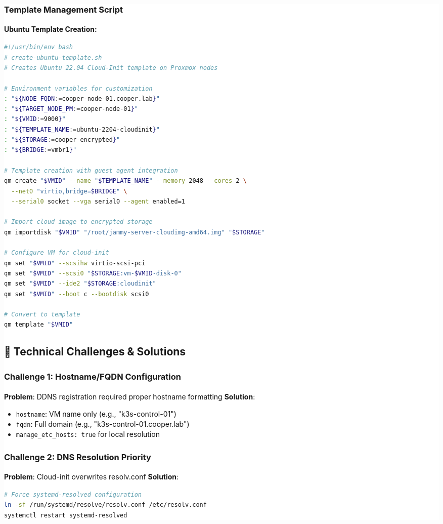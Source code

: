 ```hcl
```

### Template Management Script

**Ubuntu Template Creation:**
```bash
#!/usr/bin/env bash
# create-ubuntu-template.sh
# Creates Ubuntu 22.04 Cloud-Init template on Proxmox nodes

# Environment variables for customization
: "${NODE_FQDN:=cooper-node-01.cooper.lab}"
: "${TARGET_NODE_PM:=cooper-node-01}"
: "${VMID:=9000}"
: "${TEMPLATE_NAME:=ubuntu-2204-cloudinit}"
: "${STORAGE:=cooper-encrypted}"
: "${BRIDGE:=vmbr1}"

# Template creation with guest agent integration
qm create "$VMID" --name "$TEMPLATE_NAME" --memory 2048 --cores 2 \
  --net0 "virtio,bridge=$BRIDGE" \
  --serial0 socket --vga serial0 --agent enabled=1

# Import cloud image to encrypted storage
qm importdisk "$VMID" "/root/jammy-server-cloudimg-amd64.img" "$STORAGE"

# Configure VM for cloud-init
qm set "$VMID" --scsihw virtio-scsi-pci
qm set "$VMID" --scsi0 "$STORAGE:vm-$VMID-disk-0"
qm set "$VMID" --ide2 "$STORAGE:cloudinit"
qm set "$VMID" --boot c --bootdisk scsi0

# Convert to template
qm template "$VMID"
```

## 🔧 Technical Challenges & Solutions

### Challenge 1: Hostname/FQDN Configuration
**Problem**: DDNS registration required proper hostname formatting
**Solution**: 
- `hostname`: VM name only (e.g., "k3s-control-01")
- `fqdn`: Full domain (e.g., "k3s-control-01.cooper.lab")
- `manage_etc_hosts: true` for local resolution

### Challenge 2: DNS Resolution Priority  
**Problem**: Cloud-init overwrites resolv.conf
**Solution**:
```bash
# Force systemd-resolved configuration
ln -sf /run/systemd/resolve/resolv.conf /etc/resolv.conf
systemctl restart systemd-resolved
```
